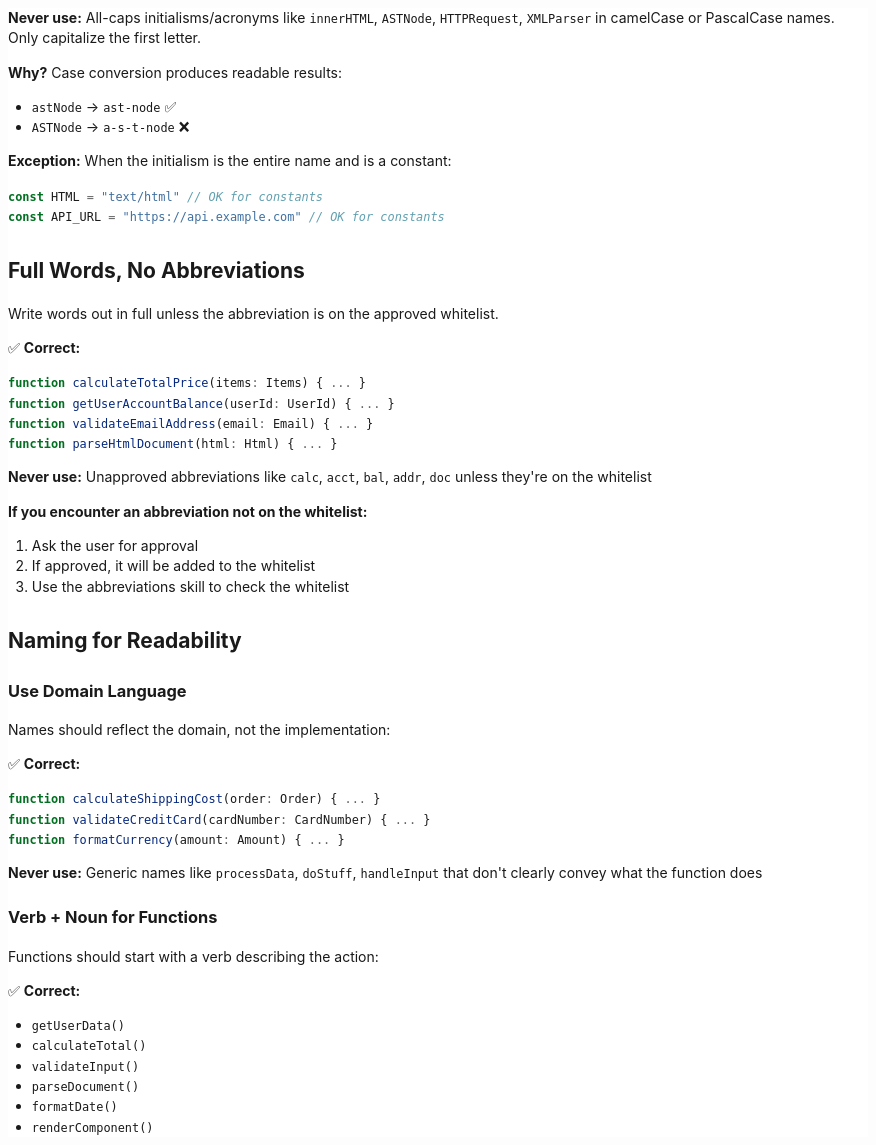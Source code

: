 **Never use:** All-caps initialisms/acronyms like `innerHTML`, `ASTNode`, `HTTPRequest`, `XMLParser` in camelCase or PascalCase names. Only capitalize the first letter.

**Why?** Case conversion produces readable results:
- `astNode` → `ast-node` ✅
- `ASTNode` → `a-s-t-node` ❌

**Exception:** When the initialism is the entire name and is a constant:
```typescript
const HTML = "text/html" // OK for constants
const API_URL = "https://api.example.com" // OK for constants
```

## Full Words, No Abbreviations

Write words out in full unless the abbreviation is on the approved whitelist.

✅ **Correct:**
```typescript
function calculateTotalPrice(items: Items) { ... }
function getUserAccountBalance(userId: UserId) { ... }
function validateEmailAddress(email: Email) { ... }
function parseHtmlDocument(html: Html) { ... }
```

**Never use:** Unapproved abbreviations like `calc`, `acct`, `bal`, `addr`, `doc` unless they're on the whitelist

**If you encounter an abbreviation not on the whitelist:**
1. Ask the user for approval
2. If approved, it will be added to the whitelist
3. Use the abbreviations skill to check the whitelist

## Naming for Readability

### Use Domain Language

Names should reflect the domain, not the implementation:

✅ **Correct:**
```typescript
function calculateShippingCost(order: Order) { ... }
function validateCreditCard(cardNumber: CardNumber) { ... }
function formatCurrency(amount: Amount) { ... }
```

**Never use:** Generic names like `processData`, `doStuff`, `handleInput` that don't clearly convey what the function does

### Verb + Noun for Functions

Functions should start with a verb describing the action:

✅ **Correct:**
- `getUserData()`
- `calculateTotal()`
- `validateInput()`
- `parseDocument()`
- `formatDate()`
- `renderComponent()`
